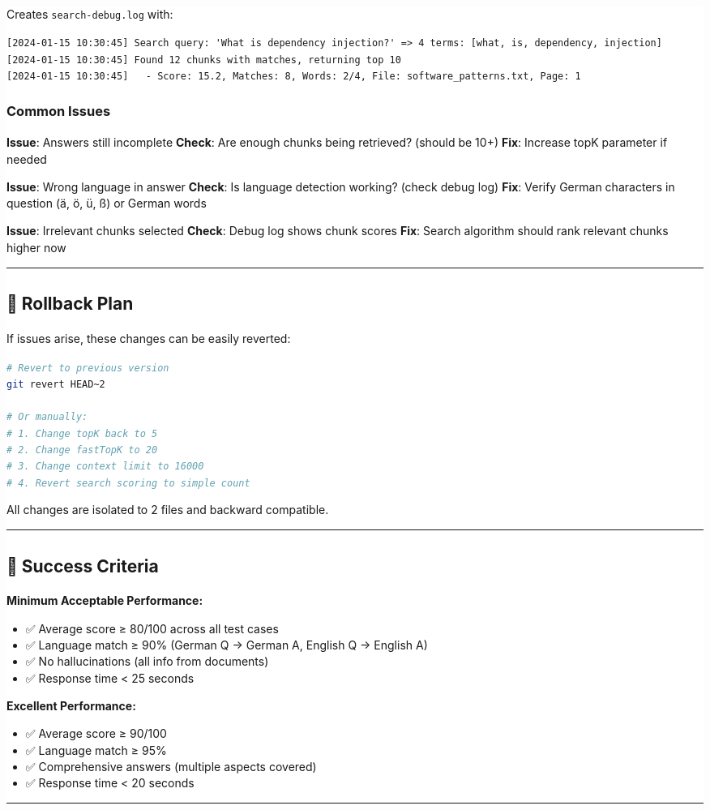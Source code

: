Creates `search-debug.log` with:
```
[2024-01-15 10:30:45] Search query: 'What is dependency injection?' => 4 terms: [what, is, dependency, injection]
[2024-01-15 10:30:45] Found 12 chunks with matches, returning top 10
[2024-01-15 10:30:45]   - Score: 15.2, Matches: 8, Words: 2/4, File: software_patterns.txt, Page: 1
```

### Common Issues

**Issue**: Answers still incomplete
**Check**: Are enough chunks being retrieved? (should be 10+)
**Fix**: Increase topK parameter if needed

**Issue**: Wrong language in answer
**Check**: Is language detection working? (check debug log)
**Fix**: Verify German characters in question (ä, ö, ü, ß) or German words

**Issue**: Irrelevant chunks selected
**Check**: Debug log shows chunk scores
**Fix**: Search algorithm should rank relevant chunks higher now

---

## 🔄 Rollback Plan

If issues arise, these changes can be easily reverted:

```bash
# Revert to previous version
git revert HEAD~2

# Or manually:
# 1. Change topK back to 5
# 2. Change fastTopK to 20
# 3. Change context limit to 16000
# 4. Revert search scoring to simple count
```

All changes are isolated to 2 files and backward compatible.

---

## 🎯 Success Criteria

**Minimum Acceptable Performance:**
- ✅ Average score ≥ 80/100 across all test cases
- ✅ Language match ≥ 90% (German Q → German A, English Q → English A)
- ✅ No hallucinations (all info from documents)
- ✅ Response time < 25 seconds

**Excellent Performance:**
- ✅ Average score ≥ 90/100
- ✅ Language match ≥ 95%
- ✅ Comprehensive answers (multiple aspects covered)
- ✅ Response time < 20 seconds

---